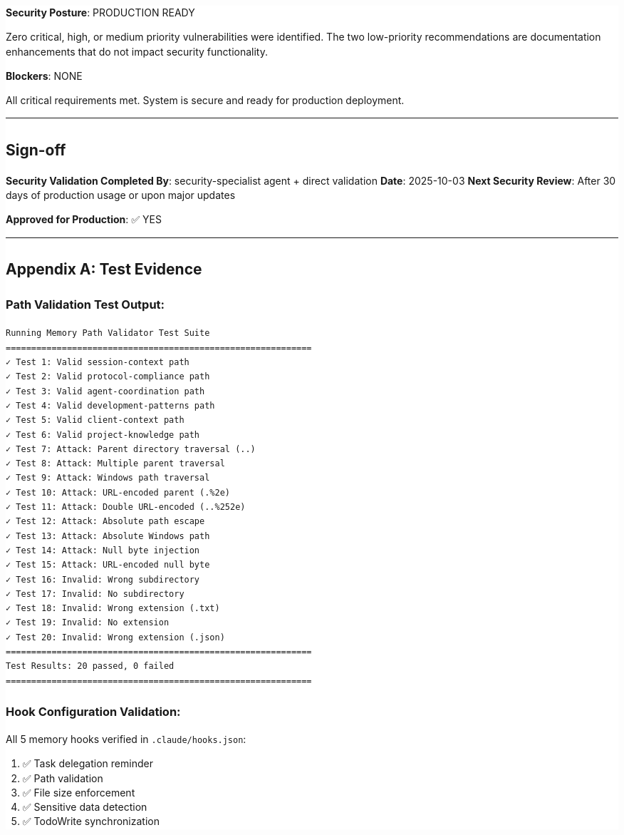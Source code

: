 **Security Posture**: PRODUCTION READY

Zero critical, high, or medium priority vulnerabilities were identified. The two low-priority recommendations are documentation enhancements that do not impact security functionality.

**Blockers**: NONE

All critical requirements met. System is secure and ready for production deployment.

---

## Sign-off

**Security Validation Completed By**: security-specialist agent + direct validation
**Date**: 2025-10-03
**Next Security Review**: After 30 days of production usage or upon major updates

**Approved for Production**: ✅ YES

---

## Appendix A: Test Evidence

### Path Validation Test Output:
```
Running Memory Path Validator Test Suite
============================================================
✓ Test 1: Valid session-context path
✓ Test 2: Valid protocol-compliance path
✓ Test 3: Valid agent-coordination path
✓ Test 4: Valid development-patterns path
✓ Test 5: Valid client-context path
✓ Test 6: Valid project-knowledge path
✓ Test 7: Attack: Parent directory traversal (..)
✓ Test 8: Attack: Multiple parent traversal
✓ Test 9: Attack: Windows path traversal
✓ Test 10: Attack: URL-encoded parent (.%2e)
✓ Test 11: Attack: Double URL-encoded (..%252e)
✓ Test 12: Attack: Absolute path escape
✓ Test 13: Attack: Absolute Windows path
✓ Test 14: Attack: Null byte injection
✓ Test 15: Attack: URL-encoded null byte
✓ Test 16: Invalid: Wrong subdirectory
✓ Test 17: Invalid: No subdirectory
✓ Test 18: Invalid: Wrong extension (.txt)
✓ Test 19: Invalid: No extension
✓ Test 20: Invalid: Wrong extension (.json)
============================================================
Test Results: 20 passed, 0 failed
============================================================
```

### Hook Configuration Validation:
All 5 memory hooks verified in `.claude/hooks.json`:
1. ✅ Task delegation reminder
2. ✅ Path validation
3. ✅ File size enforcement
4. ✅ Sensitive data detection
5. ✅ TodoWrite synchronization
